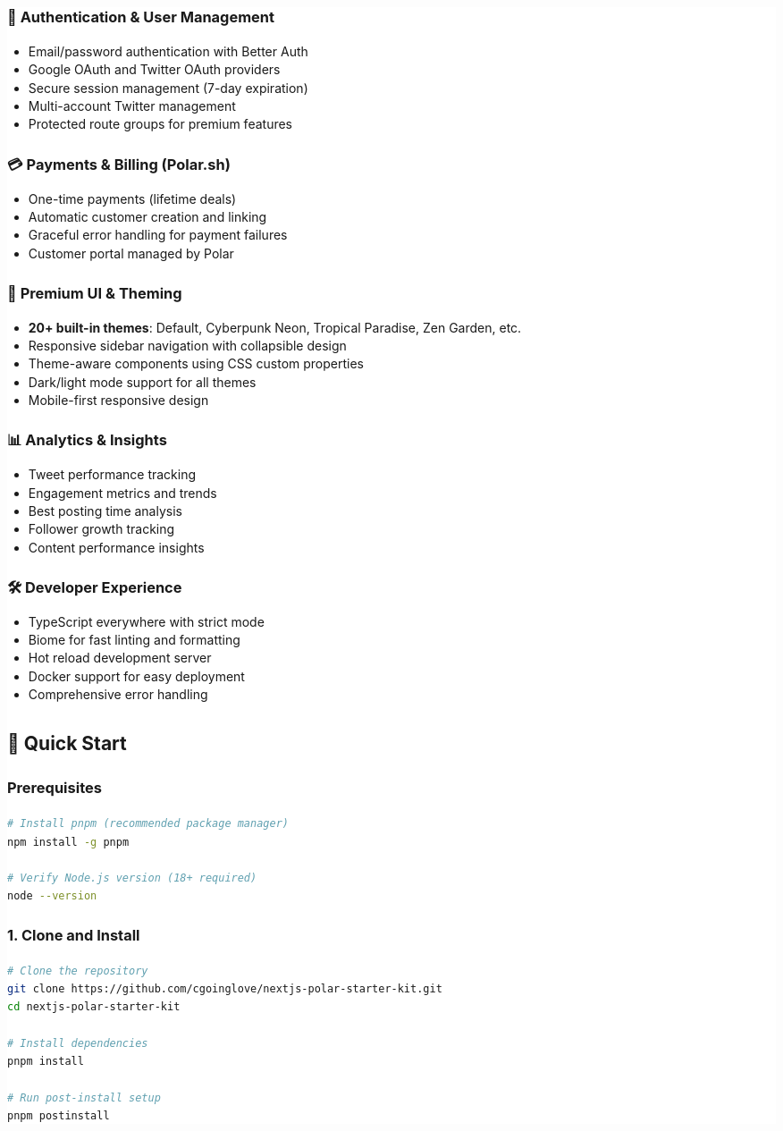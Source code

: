 ### 🔐 **Authentication & User Management**
- Email/password authentication with Better Auth
- Google OAuth and Twitter OAuth providers
- Secure session management (7-day expiration)
- Multi-account Twitter management
- Protected route groups for premium features

### 💳 **Payments & Billing (Polar.sh)**
- One-time payments (lifetime deals)
- Automatic customer creation and linking
- Graceful error handling for payment failures
- Customer portal managed by Polar

### 🎨 **Premium UI & Theming**
- **20+ built-in themes**: Default, Cyberpunk Neon, Tropical Paradise, Zen Garden, etc.
- Responsive sidebar navigation with collapsible design
- Theme-aware components using CSS custom properties
- Dark/light mode support for all themes
- Mobile-first responsive design

### 📊 **Analytics & Insights**
- Tweet performance tracking
- Engagement metrics and trends
- Best posting time analysis
- Follower growth tracking
- Content performance insights

### 🛠️ **Developer Experience**
- TypeScript everywhere with strict mode
- Biome for fast linting and formatting
- Hot reload development server
- Docker support for easy deployment
- Comprehensive error handling

## 🚀 Quick Start

### Prerequisites

```bash
# Install pnpm (recommended package manager)
npm install -g pnpm

# Verify Node.js version (18+ required)
node --version
```

### 1. Clone and Install

```bash
# Clone the repository
git clone https://github.com/cgoinglove/nextjs-polar-starter-kit.git
cd nextjs-polar-starter-kit

# Install dependencies
pnpm install

# Run post-install setup
pnpm postinstall
```
